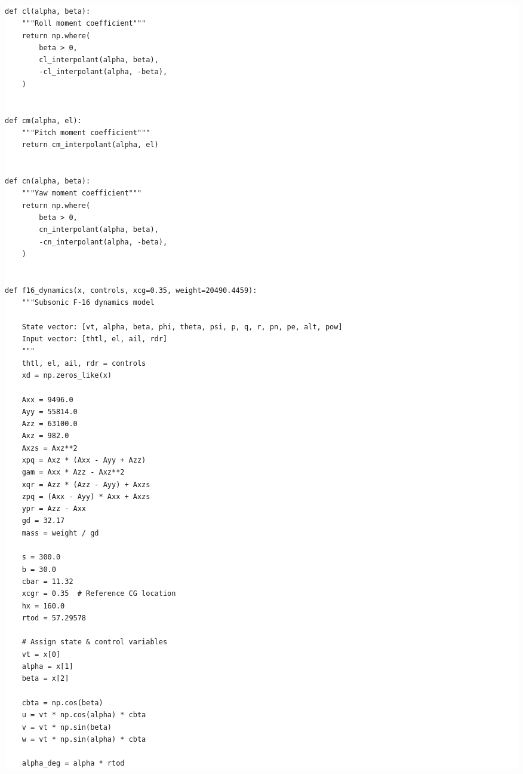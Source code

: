 ```{code-cell} python
def cl(alpha, beta):
    """Roll moment coefficient"""
    return np.where(
        beta > 0,
        cl_interpolant(alpha, beta),
        -cl_interpolant(alpha, -beta),
    )


def cm(alpha, el):
    """Pitch moment coefficient"""
    return cm_interpolant(alpha, el)


def cn(alpha, beta):
    """Yaw moment coefficient"""
    return np.where(
        beta > 0,
        cn_interpolant(alpha, beta),
        -cn_interpolant(alpha, -beta),
    )


def f16_dynamics(x, controls, xcg=0.35, weight=20490.4459):
    """Subsonic F-16 dynamics model

    State vector: [vt, alpha, beta, phi, theta, psi, p, q, r, pn, pe, alt, pow]
    Input vector: [thtl, el, ail, rdr]
    """
    thtl, el, ail, rdr = controls
    xd = np.zeros_like(x)

    Axx = 9496.0
    Ayy = 55814.0
    Azz = 63100.0
    Axz = 982.0
    Axzs = Axz**2
    xpq = Axz * (Axx - Ayy + Azz)
    gam = Axx * Azz - Axz**2
    xqr = Azz * (Azz - Ayy) + Axzs
    zpq = (Axx - Ayy) * Axx + Axzs
    ypr = Azz - Axx
    gd = 32.17
    mass = weight / gd

    s = 300.0
    b = 30.0
    cbar = 11.32
    xcgr = 0.35  # Reference CG location
    hx = 160.0
    rtod = 57.29578

    # Assign state & control variables
    vt = x[0]
    alpha = x[1]
    beta = x[2]

    cbta = np.cos(beta)
    u = vt * np.cos(alpha) * cbta
    v = vt * np.sin(beta)
    w = vt * np.sin(alpha) * cbta

    alpha_deg = alpha * rtod
```